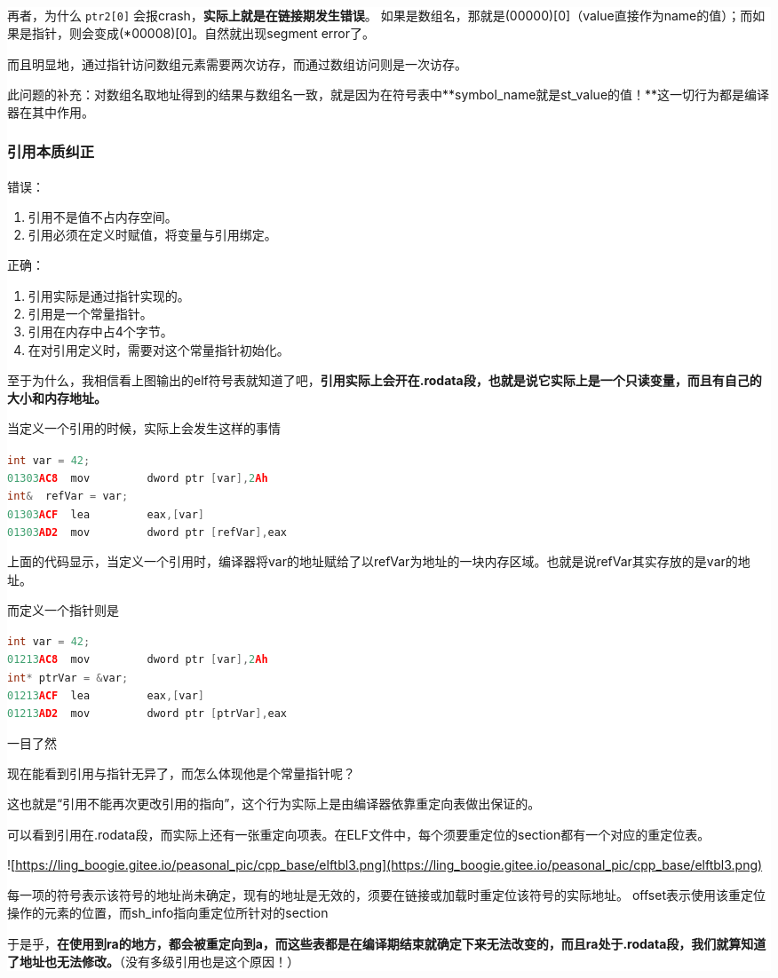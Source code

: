 再者，为什么 <code>ptr2[0]</code> 会报crash，**实际上就是在链接期发生错误**。
如果是数组名，那就是(00000)[0]（value直接作为name的值）；而如果是指针，则会变成(*00008)[0]。自然就出现segment error了。

而且明显地，通过指针访问数组元素需要两次访存，而通过数组访问则是一次访存。

此问题的补充：对数组名取地址得到的结果与数组名一致，就是因为在符号表中**symbol_name就是st_value的值！**这一切行为都是编译器在其中作用。

### 引用本质纠正

错误：

1. 引用不是值不占内存空间。
2. 引用必须在定义时赋值，将变量与引用绑定。

正确：

1. 引用实际是通过指针实现的。
2. 引用是一个常量指针。
3. 引用在内存中占4个字节。
4. 在对引用定义时，需要对这个常量指针初始化。

至于为什么，我相信看上图输出的elf符号表就知道了吧，**引用实际上会开在.rodata段，也就是说它实际上是一个只读变量，而且有自己的大小和内存地址。**

当定义一个引用的时候，实际上会发生这样的事情

```cpp
int var = 42; 
01303AC8  mov         dword ptr [var],2Ah  
int&  refVar = var; 
01303ACF  lea         eax,[var]  
01303AD2  mov         dword ptr [refVar],eax 
```

上面的代码显示，当定义一个引用时，编译器将var的地址赋给了以refVar为地址的一块内存区域。也就是说refVar其实存放的是var的地址。

而定义一个指针则是

```cpp
int var = 42; 
01213AC8  mov         dword ptr [var],2Ah  
int* ptrVar = &var; 
01213ACF  lea         eax,[var]  
01213AD2  mov         dword ptr [ptrVar],eax 
```

一目了然 

现在能看到引用与指针无异了，而怎么体现他是个常量指针呢？

这也就是“引用不能再次更改引用的指向”，这个行为实际上是由编译器依靠重定向表做出保证的。

可以看到引用在.rodata段，而实际上还有一张重定向项表。在ELF文件中，每个须要重定位的section都有一个对应的重定位表。

![https://ling_boogie.gitee.io/peasonal_pic/cpp_base/elftbl3.png](https://ling_boogie.gitee.io/peasonal_pic/cpp_base/elftbl3.png)

每一项的符号表示该符号的地址尚未确定，现有的地址是无效的，须要在链接或加载时重定位该符号的实际地址。
offset表示使用该重定位操作的元素的位置，而sh_info指向重定位所针对的section

于是乎，**在使用到ra的地方，都会被重定向到a，而这些表都是在编译期结束就确定下来无法改变的，而且ra处于.rodata段，我们就算知道了地址也无法修改。**（没有多级引用也是这个原因！）
